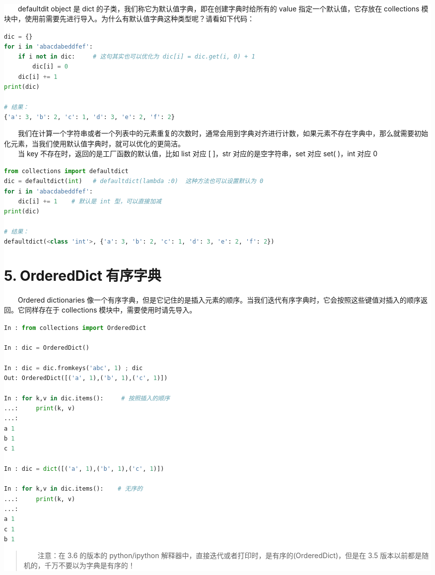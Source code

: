 &emsp;&emsp;defaultdit object 是 dict 的子类，我们称它为默认值字典，即在创建字典时给所有的 value 指定一个默认值，它存放在 collections 模块中，使用前需要先进行导入。为什么有默认值字典这种类型呢？请看如下代码：
  
```python
dic = {}
for i in 'abacdabeddfef':
    if i not in dic:     # 这句其实也可以优化为 dic[i] = dic.get(i, 0) + 1
        dic[i] = 0
    dic[i] += 1
print(dic)
  
# 结果：
{'a': 3, 'b': 2, 'c': 1, 'd': 3, 'e': 2, 'f': 2}
```
  
&emsp;&emsp;我们在计算一个字符串或者一个列表中的元素重复的次数时，通常会用到字典对齐进行计数，如果元素不存在字典中，那么就需要初始化元素，当我们使用默认值字典时，就可以优化的更简洁。  
&emsp;&emsp;当 key 不存在时，返回的是工厂函数的默认值，比如 list 对应 [ ]，str 对应的是空字符串，set 对应 set( )，int 对应 0
  
```python
from collections import defaultdict
dic = defaultdict(int)   # defaultdict(lambda :0)  这种方法也可以设置默认为 0
for i in 'abacdabeddfef':
    dic[i] += 1    # 默认是 int 型，可以直接加减
print(dic)
  
# 结果：
defaultdict(<class 'int'>, {'a': 3, 'b': 2, 'c': 1, 'd': 3, 'e': 2, 'f': 2})
```
  
# 5. OrderedDict 有序字典
  
&emsp;&emsp;Ordered dictionaries 像一个有序字典，但是它记住的是插入元素的顺序。当我们迭代有序字典时，它会按照这些键值对插入的顺序返回。它同样存在于 collections 模块中，需要使用时请先导入。
  
```python
In : from collections import OrderedDict    
  
In : dic = OrderedDict()  
  
In : dic = dic.fromkeys('abc', 1) ; dic
Out: OrderedDict([('a', 1),('b', 1),('c', 1)])
  
In : for k,v in dic.items():     # 按照插入的顺序
...:     print(k, v) 
...:    
a 1
b 1
c 1
  
In : dic = dict([('a', 1),('b', 1),('c', 1)])  
  
In : for k,v in dic.items():    # 无序的
...:     print(k, v) 
...:   
a 1
c 1
b 1
```
  
> &emsp;&emsp;注意：在 3.6 的版本的 python/ipython 解释器中，直接迭代或者打印时，是有序的(OrderedDict)，但是在 3.5 版本以前都是随机的，千万不要以为字典是有序的！
  